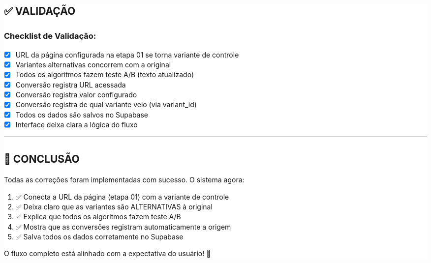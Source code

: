 
## ✅ VALIDAÇÃO

### Checklist de Validação:
- [x] URL da página configurada na etapa 01 se torna variante de controle
- [x] Variantes alternativas concorrem com a original
- [x] Todos os algoritmos fazem teste A/B (texto atualizado)
- [x] Conversão registra URL acessada
- [x] Conversão registra valor configurado
- [x] Conversão registra de qual variante veio (via variant_id)
- [x] Todos os dados são salvos no Supabase
- [x] Interface deixa clara a lógica do fluxo

---

## 🎉 CONCLUSÃO

Todas as correções foram implementadas com sucesso. O sistema agora:

1. ✅ Conecta a URL da página (etapa 01) com a variante de controle
2. ✅ Deixa claro que as variantes são ALTERNATIVAS à original
3. ✅ Explica que todos os algoritmos fazem teste A/B
4. ✅ Mostra que as conversões registram automaticamente a origem
5. ✅ Salva todos os dados corretamente no Supabase

O fluxo completo está alinhado com a expectativa do usuário! 🚀

